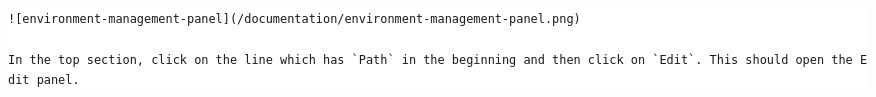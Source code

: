     ![environment-management-panel](/documentation/environment-management-panel.png)

    In the top section, click on the line which has `Path` in the beginning and then click on `Edit`. This should open the Edit panel.
